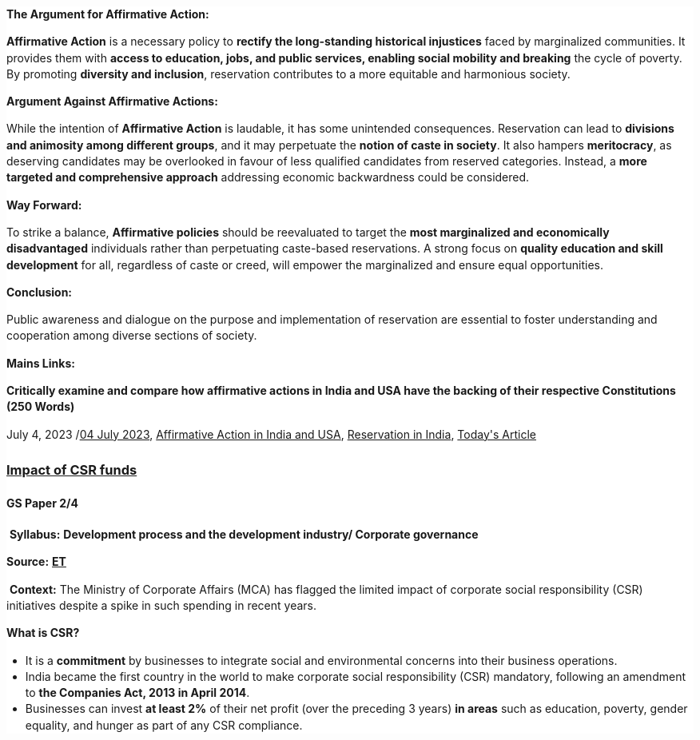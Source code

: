 **The Argument for Affirmative Action:**

**Affirmative Action** is a necessary policy to **rectify the long-standing historical injustices** faced by marginalized communities. It provides them with **access to education, jobs, and public services, enabling social mobility and breaking** the cycle of poverty. By promoting **diversity and inclusion**, reservation contributes to a more equitable and harmonious society.

**Argument Against Affirmative Actions:** 

While the intention of **Affirmative Action** is laudable, it has some unintended consequences. Reservation can lead to **divisions and animosity among different groups**, and it may perpetuate the **notion of caste in society**. It also hampers **meritocracy**, as deserving candidates may be overlooked in favour of less qualified candidates from reserved categories. Instead, a **more targeted and comprehensive approach** addressing economic backwardness could be considered.

**Way Forward:**

To strike a balance, **Affirmative policies** should be reevaluated to target the **most marginalized and economically disadvantaged** individuals rather than perpetuating caste-based reservations. A strong focus on **quality education and skill development** for all, regardless of caste or creed, will empower the marginalized and ensure equal opportunities.

**Conclusion:**

Public awareness and dialogue on the purpose and implementation of reservation are essential to foster understanding and cooperation among diverse sections of society.

**Mains Links:**

**Critically examine and compare how affirmative actions in India and USA have the backing of their respective Constitutions (250 Words)**

July 4, 2023 /[04 July 2023](https://www.insightsonindia.com/category/04-july-2023/ "04 July 2023"), [Affirmative Action in India and USA](https://www.insightsonindia.com/tag/affirmative-action-in-india-and-usa/ "Affirmative Action in India and USA"), [Reservation in India](https://www.insightsonindia.com/tag/reservation-in-india/ "Reservation in India"), [Today's Article](https://www.insightsonindia.com/category/today-article/ "Today's Article")

### [Impact of CSR funds](https://www.insightsonindia.com/2023/07/04/impact-of-csr-funds/)

#### **GS Paper 2/4**

 **Syllabus:** **Development process and the development industry/ Corporate governance**

**Source:** [**ET**](https://economictimes.indiatimes.com/news/economy/policy/impact-of-csr-funds-not-widely-felt-despite-jump-in-spending-mca/printarticle/101432747.cms)

 **Context:** The Ministry of Corporate Affairs (MCA) has flagged the limited impact of corporate social responsibility (CSR) initiatives despite a spike in such spending in recent years.

**What is CSR?**

- It is a **commitment** by businesses to integrate social and environmental concerns into their business operations.
- India became the first country in the world to make corporate social responsibility (CSR) mandatory, following an amendment to **the Companies Act, 2013 in April 2014**.
- Businesses can invest **at least 2%** of their net profit (over the preceding 3 years) **in areas** such as education, poverty, gender equality, and hunger as part of any CSR compliance.
